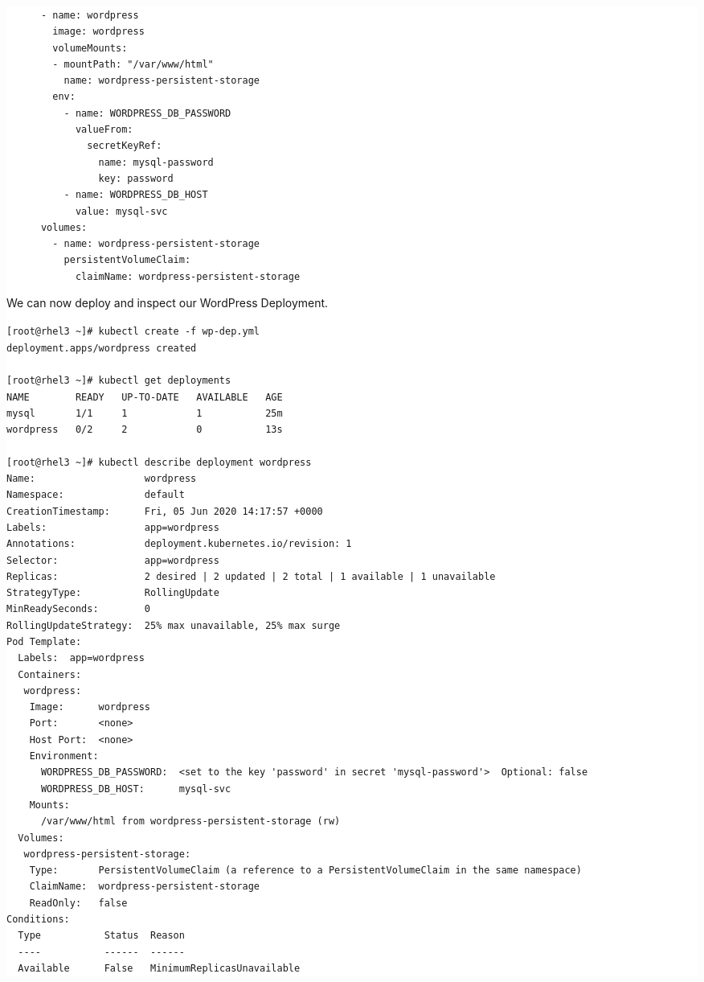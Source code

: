 ```
      - name: wordpress
        image: wordpress
        volumeMounts:
        - mountPath: "/var/www/html"
          name: wordpress-persistent-storage
        env:
          - name: WORDPRESS_DB_PASSWORD
            valueFrom:
              secretKeyRef:
                name: mysql-password
                key: password
          - name: WORDPRESS_DB_HOST
            value: mysql-svc
      volumes:
        - name: wordpress-persistent-storage
          persistentVolumeClaim:
            claimName: wordpress-persistent-storage
```

We can now deploy and inspect our WordPress Deployment.

```
[root@rhel3 ~]# kubectl create -f wp-dep.yml
deployment.apps/wordpress created

[root@rhel3 ~]# kubectl get deployments
NAME        READY   UP-TO-DATE   AVAILABLE   AGE
mysql       1/1     1            1           25m
wordpress   0/2     2            0           13s

[root@rhel3 ~]# kubectl describe deployment wordpress
Name:                   wordpress
Namespace:              default
CreationTimestamp:      Fri, 05 Jun 2020 14:17:57 +0000
Labels:                 app=wordpress
Annotations:            deployment.kubernetes.io/revision: 1
Selector:               app=wordpress
Replicas:               2 desired | 2 updated | 2 total | 1 available | 1 unavailable
StrategyType:           RollingUpdate
MinReadySeconds:        0
RollingUpdateStrategy:  25% max unavailable, 25% max surge
Pod Template:
  Labels:  app=wordpress
  Containers:
   wordpress:
    Image:      wordpress
    Port:       <none>
    Host Port:  <none>
    Environment:
      WORDPRESS_DB_PASSWORD:  <set to the key 'password' in secret 'mysql-password'>  Optional: false
      WORDPRESS_DB_HOST:      mysql-svc
    Mounts:
      /var/www/html from wordpress-persistent-storage (rw)
  Volumes:
   wordpress-persistent-storage:
    Type:       PersistentVolumeClaim (a reference to a PersistentVolumeClaim in the same namespace)
    ClaimName:  wordpress-persistent-storage
    ReadOnly:   false
Conditions:
  Type           Status  Reason
  ----           ------  ------
  Available      False   MinimumReplicasUnavailable
```